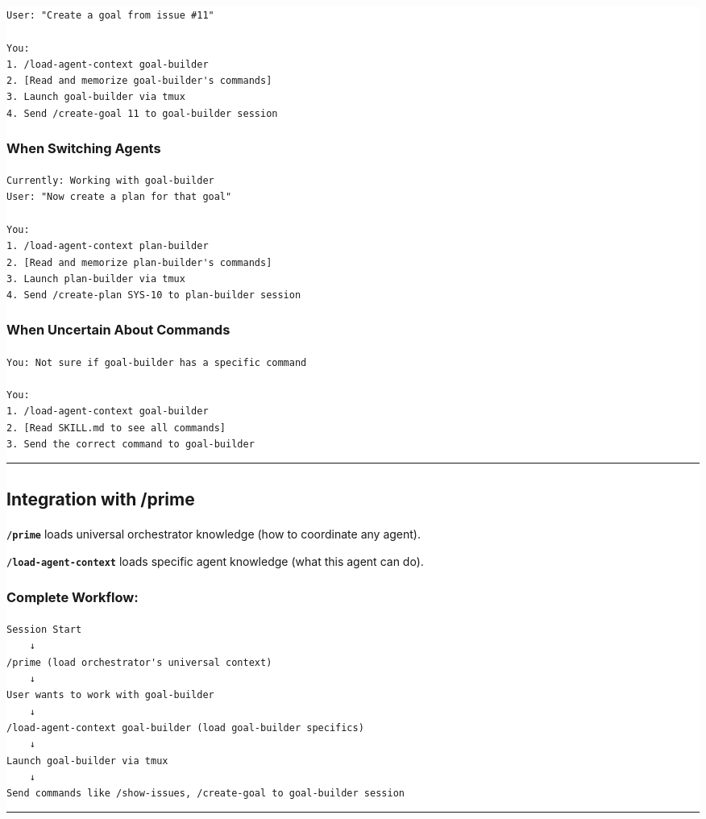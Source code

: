 ```
User: "Create a goal from issue #11"

You:
1. /load-agent-context goal-builder
2. [Read and memorize goal-builder's commands]
3. Launch goal-builder via tmux
4. Send /create-goal 11 to goal-builder session
```

### When Switching Agents

```
Currently: Working with goal-builder
User: "Now create a plan for that goal"

You:
1. /load-agent-context plan-builder
2. [Read and memorize plan-builder's commands]
3. Launch plan-builder via tmux
4. Send /create-plan SYS-10 to plan-builder session
```

### When Uncertain About Commands

```
You: Not sure if goal-builder has a specific command

You:
1. /load-agent-context goal-builder
2. [Read SKILL.md to see all commands]
3. Send the correct command to goal-builder
```

---

## Integration with /prime

**`/prime`** loads universal orchestrator knowledge (how to coordinate any agent).

**`/load-agent-context`** loads specific agent knowledge (what this agent can do).

### Complete Workflow:

```
Session Start
    ↓
/prime (load orchestrator's universal context)
    ↓
User wants to work with goal-builder
    ↓
/load-agent-context goal-builder (load goal-builder specifics)
    ↓
Launch goal-builder via tmux
    ↓
Send commands like /show-issues, /create-goal to goal-builder session
```

---